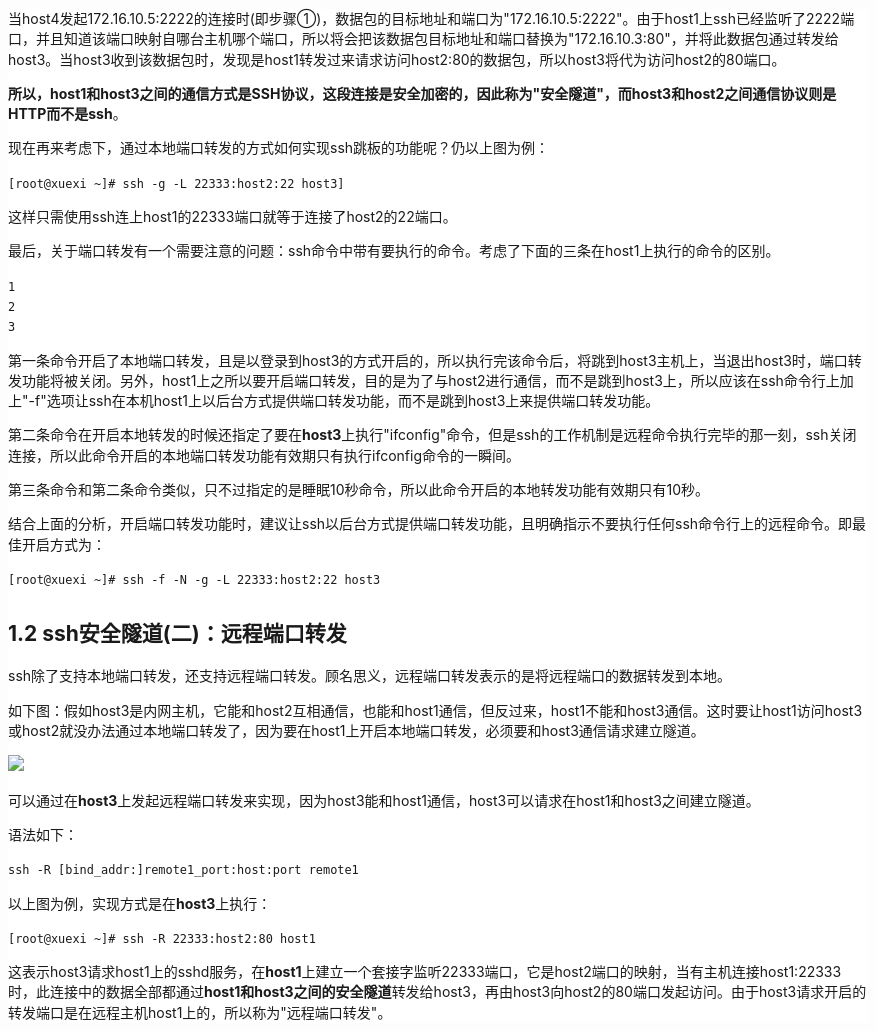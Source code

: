 当host4发起172.16.10.5:2222的连接时(即步骤①)，数据包的目标地址和端口为"172.16.10.5:2222"。由于host1上ssh已经监听了2222端口，并且知道该端口映射自哪台主机哪个端口，所以将会把该数据包目标地址和端口替换为"172.16.10.3:80"，并将此数据包通过转发给host3。当host3收到该数据包时，发现是host1转发过来请求访问host2:80的数据包，所以host3将代为访问host2的80端口。

**所以，host1和host3之间的通信方式是SSH协议，这段连接是安全加密的，因此称为"安全隧道"，而host3和host2之间通信协议则是HTTP而不是ssh**。

现在再来考虑下，通过本地端口转发的方式如何实现ssh跳板的功能呢？仍以上图为例：

```
[root@xuexi ~]# ssh -g -L 22333:host2:22 host3]
```

这样只需使用ssh连上host1的22333端口就等于连接了host2的22端口。

最后，关于端口转发有一个需要注意的问题：ssh命令中带有要执行的命令。考虑了下面的三条在host1上执行的命令的区别。

```
1
2
3
```

第一条命令开启了本地端口转发，且是以登录到host3的方式开启的，所以执行完该命令后，将跳到host3主机上，当退出host3时，端口转发功能将被关闭。另外，host1上之所以要开启端口转发，目的是为了与host2进行通信，而不是跳到host3上，所以应该在ssh命令行上加上"-f"选项让ssh在本机host1上以后台方式提供端口转发功能，而不是跳到host3上来提供端口转发功能。

第二条命令在开启本地转发的时候还指定了要在**host3**上执行"ifconfig"命令，但是ssh的工作机制是远程命令执行完毕的那一刻，ssh关闭连接，所以此命令开启的本地端口转发功能有效期只有执行ifconfig命令的一瞬间。

第三条命令和第二条命令类似，只不过指定的是睡眠10秒命令，所以此命令开启的本地转发功能有效期只有10秒。

结合上面的分析，开启端口转发功能时，建议让ssh以后台方式提供端口转发功能，且明确指示不要执行任何ssh命令行上的远程命令。即最佳开启方式为：

```
[root@xuexi ~]# ssh -f -N -g -L 22333:host2:22 host3
```

## 1.2 ssh安全隧道(二)：远程端口转发

ssh除了支持本地端口转发，还支持远程端口转发。顾名思义，远程端口转发表示的是将远程端口的数据转发到本地。

如下图：假如host3是内网主机，它能和host2互相通信，也能和host1通信，但反过来，host1不能和host3通信。这时要让host1访问host3或host2就没办法通过本地端口转发了，因为要在host1上开启本地端口转发，必须要和host3通信请求建立隧道。

![](https://images2015.cnblogs.com/blog/733013/201707/733013-20170706232859284-1595079781.png)

可以通过在**host3**上发起远程端口转发来实现，因为host3能和host1通信，host3可以请求在host1和host3之间建立隧道。

语法如下：

```
ssh -R [bind_addr:]remote1_port:host:port remote1
```

以上图为例，实现方式是在**host3**上执行：

```
[root@xuexi ~]# ssh -R 22333:host2:80 host1
```

这表示host3请求host1上的sshd服务，在**host1**上建立一个套接字监听22333端口，它是host2端口的映射，当有主机连接host1:22333时，此连接中的数据全部都通过**host1和host3之间的安全隧道**转发给host3，再由host3向host2的80端口发起访问。由于host3请求开启的转发端口是在远程主机host1上的，所以称为"远程端口转发"。
